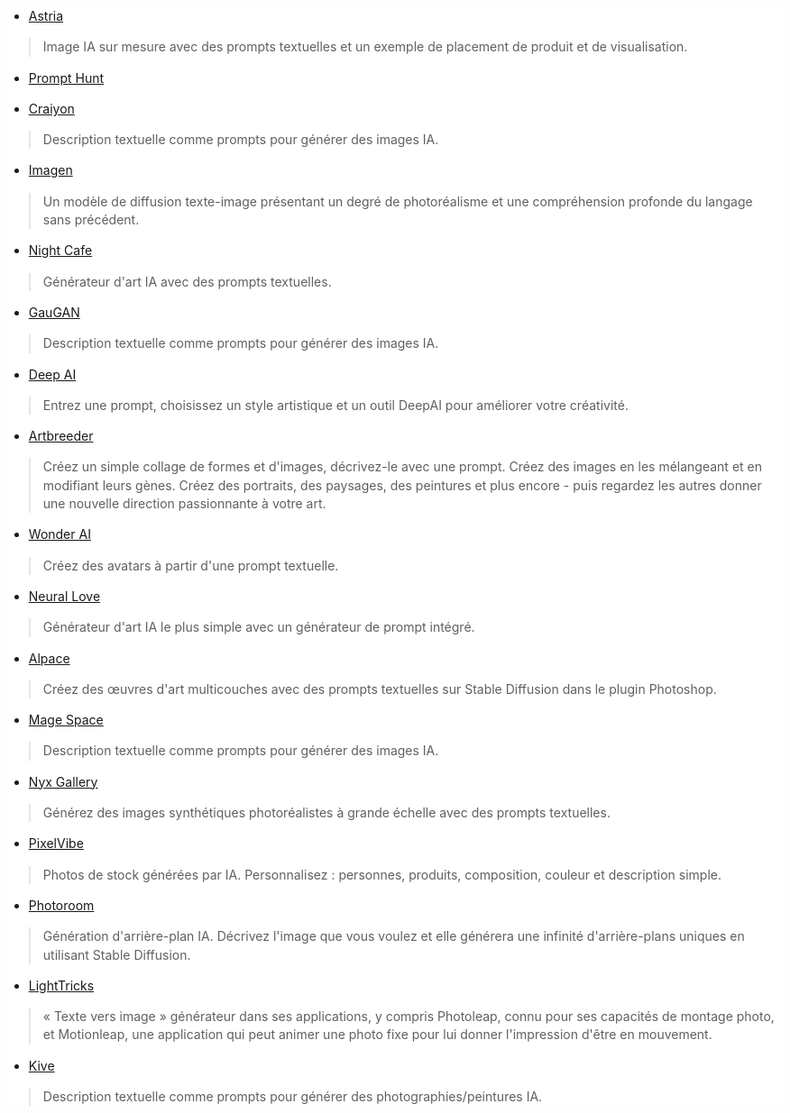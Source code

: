 - [Astria](https://www.astria.ai)
> Image IA sur mesure avec des prompts textuelles et un exemple de placement de produit et de visualisation.

- [Prompt Hunt](https://www.prompthunt.com)

- [Craiyon](https://www.craiyon.com/)
> Description textuelle comme prompts pour générer des images IA.

- [Imagen](https://imagen.research.google/)
> Un modèle de diffusion texte-image présentant un degré de photoréalisme et une compréhension profonde du langage sans précédent.

- [Night Cafe](https://creator.nightcafe.studio/)
> Générateur d'art IA avec des prompts textuelles.

- [GauGAN](http://gaugan.org/gaugan2/)
> Description textuelle comme prompts pour générer des images IA.

- [Deep AI](https://deepai.org/)
> Entrez une prompt, choisissez un style artistique et un outil DeepAI pour améliorer votre créativité.

- [Artbreeder](https://www.artbreeder.com/)
> Créez un simple collage de formes et d'images, décrivez-le avec une prompt. Créez des images en les mélangeant et en modifiant leurs gènes. Créez des portraits, des paysages, des peintures et plus encore - puis regardez les autres donner une nouvelle direction passionnante à votre art.

- [Wonder AI](https://linktr.ee/wonder_ai)
> Créez des avatars à partir d'une prompt textuelle.

- [Neural Love](https://neural.love/)
> Générateur d'art IA le plus simple avec un générateur de prompt intégré.

- [Alpace](https://www.getalpaca.io/)
> Créez des œuvres d'art multicouches avec des prompts textuelles sur Stable Diffusion dans le plugin Photoshop.

- [Mage Space](https://www.mage.space/)
> Description textuelle comme prompts pour générer des images IA.

- [Nyx Gallery](https://nyx.gallery/)
> Générez des images synthétiques photoréalistes à grande échelle avec des prompts textuelles.

- [PixelVibe](https://www.pixelvibe.com/)
> Photos de stock générées par IA. Personnalisez : personnes, produits, composition, couleur et description simple.

- [Photoroom](https://www.photoroom.com/backgrounds/)
> Génération d'arrière-plan IA. Décrivez l'image que vous voulez et elle générera une infinité d'arrière-plans uniques en utilisant Stable Diffusion.

- [LightTricks](https://www.lightricks.com/products)
> « Texte vers image » générateur dans ses applications, y compris Photoleap, connu pour ses capacités de montage photo, et Motionleap, une application qui peut animer une photo fixe pour lui donner l'impression d'être en mouvement.

- [Kive](https://kive.ai/)
> Description textuelle comme prompts pour générer des photographies/peintures IA.
